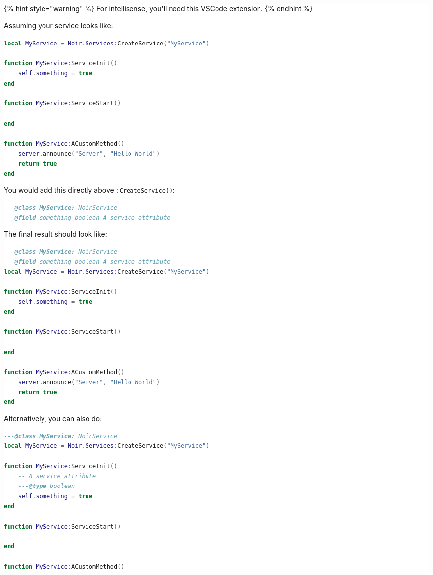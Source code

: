 {% hint style="warning" %}
For intellisense, you'll need this [VSCode extension](https://marketplace.visualstudio.com/items?itemName=sumneko.lua).
{% endhint %}

Assuming your service looks like:

```lua
local MyService = Noir.Services:CreateService("MyService")

function MyService:ServiceInit()
    self.something = true
end

function MyService:ServiceStart()
    
end

function MyService:ACustomMethod()
    server.announce("Server", "Hello World")
    return true
end
```

You would add this directly above `:CreateService()`:

```lua
---@class MyService: NoirService
---@field something boolean A service attribute
```

The final result should look like:

```lua
---@class MyService: NoirService
---@field something boolean A service attribute
local MyService = Noir.Services:CreateService("MyService")

function MyService:ServiceInit()
    self.something = true
end

function MyService:ServiceStart()
    
end

function MyService:ACustomMethod()
    server.announce("Server", "Hello World")
    return true
end
```

Alternatively, you can also do:

```lua
---@class MyService: NoirService
local MyService = Noir.Services:CreateService("MyService")

function MyService:ServiceInit()
    -- A service attribute
    ---@type boolean
    self.something = true
end

function MyService:ServiceStart()
    
end

function MyService:ACustomMethod()
```